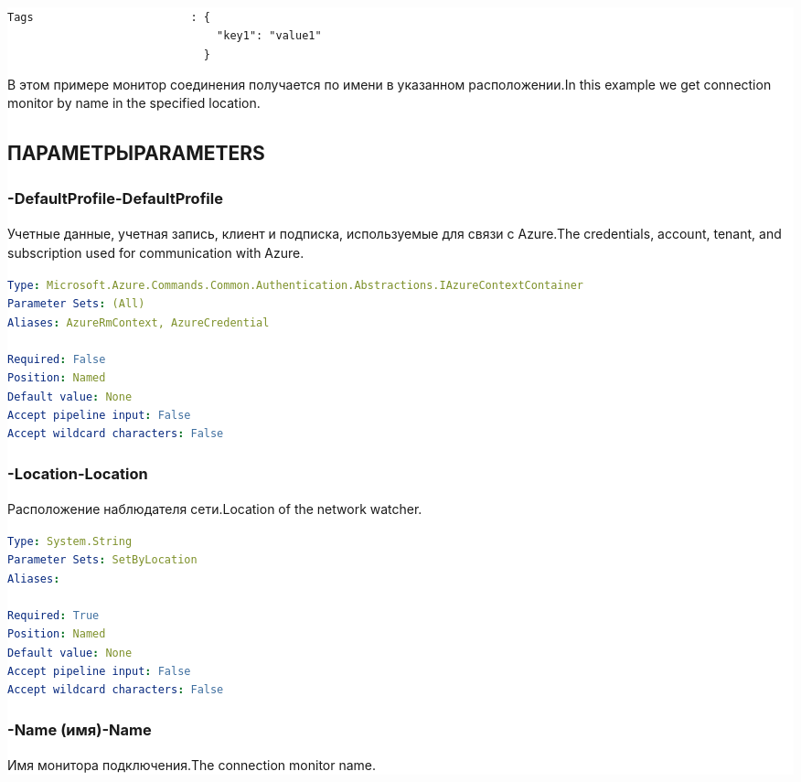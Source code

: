 ```
Tags                        : {
                                "key1": "value1"
                              }
```

<span data-ttu-id="af16a-113">В этом примере монитор соединения получается по имени в указанном расположении.</span><span class="sxs-lookup"><span data-stu-id="af16a-113">In this example we get connection monitor by name in the specified location.</span></span>

## <span data-ttu-id="af16a-114">ПАРАМЕТРЫ</span><span class="sxs-lookup"><span data-stu-id="af16a-114">PARAMETERS</span></span>

### <span data-ttu-id="af16a-115">-DefaultProfile</span><span class="sxs-lookup"><span data-stu-id="af16a-115">-DefaultProfile</span></span>
<span data-ttu-id="af16a-116">Учетные данные, учетная запись, клиент и подписка, используемые для связи с Azure.</span><span class="sxs-lookup"><span data-stu-id="af16a-116">The credentials, account, tenant, and subscription used for communication with Azure.</span></span>

```yaml
Type: Microsoft.Azure.Commands.Common.Authentication.Abstractions.IAzureContextContainer
Parameter Sets: (All)
Aliases: AzureRmContext, AzureCredential

Required: False
Position: Named
Default value: None
Accept pipeline input: False
Accept wildcard characters: False
```

### <span data-ttu-id="af16a-117">-Location</span><span class="sxs-lookup"><span data-stu-id="af16a-117">-Location</span></span>
<span data-ttu-id="af16a-118">Расположение наблюдателя сети.</span><span class="sxs-lookup"><span data-stu-id="af16a-118">Location of the network watcher.</span></span>

```yaml
Type: System.String
Parameter Sets: SetByLocation
Aliases:

Required: True
Position: Named
Default value: None
Accept pipeline input: False
Accept wildcard characters: False
```

### <span data-ttu-id="af16a-119">-Name (имя)</span><span class="sxs-lookup"><span data-stu-id="af16a-119">-Name</span></span>
<span data-ttu-id="af16a-120">Имя монитора подключения.</span><span class="sxs-lookup"><span data-stu-id="af16a-120">The connection monitor name.</span></span>
